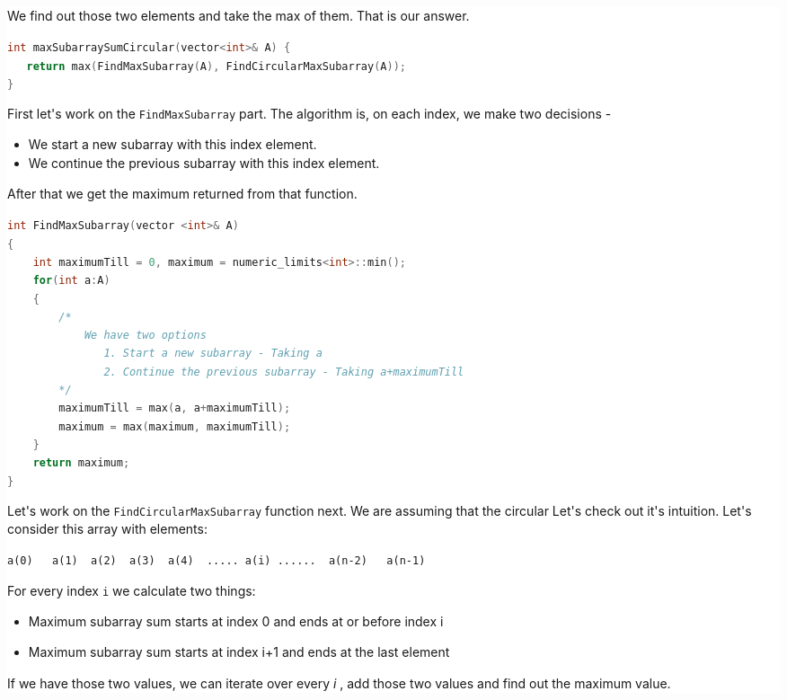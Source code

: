 

We find out those two elements and take the max of them. That is our answer.

```c++
int maxSubarraySumCircular(vector<int>& A) {
   return max(FindMaxSubarray(A), FindCircularMaxSubarray(A));
}
```



First let's work on the `FindMaxSubarray` part. The algorithm is, on each index, we make two decisions -

- We start a new subarray with this index element.
- We continue the previous subarray with this index element.

After that we get the maximum returned from that function.



```c++
int FindMaxSubarray(vector <int>& A)
{
    int maximumTill = 0, maximum = numeric_limits<int>::min();
    for(int a:A)
    {
        /* 
            We have two options
               1. Start a new subarray - Taking a
               2. Continue the previous subarray - Taking a+maximumTill
        */ 
        maximumTill = max(a, a+maximumTill);
        maximum = max(maximum, maximumTill);
    }
    return maximum;
}
```



Let's work on the `FindCircularMaxSubarray` function next. We are assuming that the circular  Let's check out it's intuition. Let's consider this array with elements:

```
a(0)   a(1)  a(2)  a(3)  a(4)  ..... a(i) ......  a(n-2)   a(n-1) 
```



For every index `i` we calculate two things:

- Maximum subarray sum starts at index 0 and ends at or before index i

- Maximum subarray sum starts at index i+1 and ends at the last element



If we have those two values, we can iterate over every _i_ , add those two values and find out the maximum value. 


